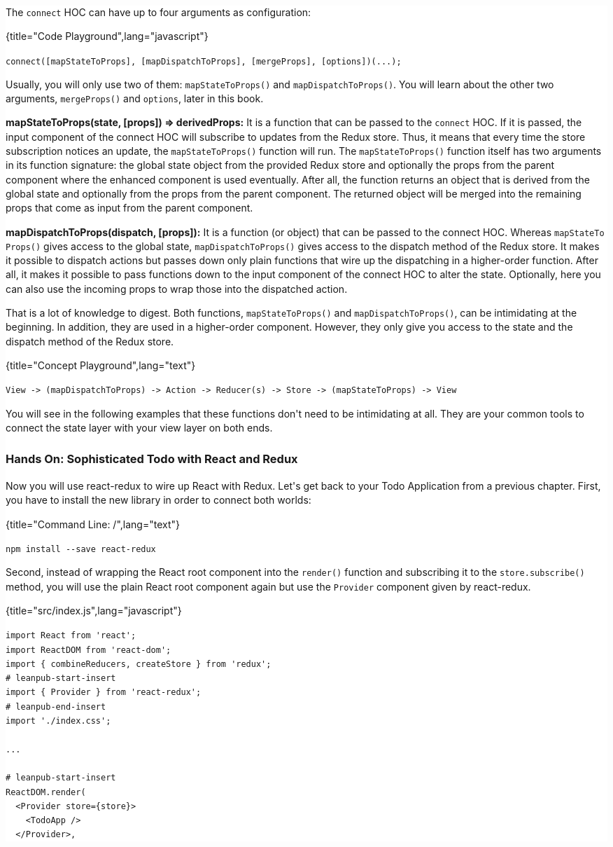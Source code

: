 The `connect` HOC can have up to four arguments as configuration:

{title="Code Playground",lang="javascript"}
~~~~~~~
connect([mapStateToProps], [mapDispatchToProps], [mergeProps], [options])(...);
~~~~~~~

Usually, you will only use two of them: `mapStateToProps()` and `mapDispatchToProps()`. You will learn about the other two arguments, `mergeProps()` and `options`, later in this book.

**mapStateToProps(state, [props]) => derivedProps:** It is a function that can be passed to the `connect` HOC. If it is passed, the input component of the connect HOC will subscribe to updates from the Redux store. Thus, it means that every time the store subscription notices an update, the `mapStateToProps()` function will run. The `mapStateToProps()` function itself has two arguments in its function signature: the global state object from the provided Redux store and optionally the props from the parent component where the enhanced component is used eventually. After all, the function returns an object that is derived from the global state and optionally from the props from the parent component. The returned object will be merged into the remaining props that come as input from the parent component.

**mapDispatchToProps(dispatch, [props]):** It is a function (or object) that can be passed to the connect HOC. Whereas `mapStateToProps()` gives access to the global state, `mapDispatchToProps()` gives access to the dispatch method of the Redux store. It makes it possible to dispatch actions but passes down only plain functions that wire up the dispatching in a higher-order function. After all, it makes it possible to pass functions down to the input component of the connect HOC to alter the state. Optionally, here you can also use the incoming props to wrap those into the dispatched action.

That is a lot of knowledge to digest. Both functions, `mapStateToProps()` and `mapDispatchToProps()`, can be intimidating at the beginning. In addition, they are used in a higher-order component. However, they only give you access to the state and the dispatch method of the Redux store.

{title="Concept Playground",lang="text"}
~~~~~~~
View -> (mapDispatchToProps) -> Action -> Reducer(s) -> Store -> (mapStateToProps) -> View
~~~~~~~

You will see in the following examples that these functions don't need to be intimidating at all. They are your common tools to connect the state layer with your view layer on both ends.

### Hands On: Sophisticated Todo with React and Redux

Now you will use react-redux to wire up React with Redux. Let's get back to your Todo Application from a previous chapter. First, you have to install the new library in order to connect both worlds:

{title="Command Line: /",lang="text"}
~~~~~~~
npm install --save react-redux
~~~~~~~

Second, instead of wrapping the React root component into the `render()` function and subscribing it to the `store.subscribe()` method, you will use the plain React root component again but use the `Provider` component given by react-redux.

{title="src/index.js",lang="javascript"}
~~~~~~~
import React from 'react';
import ReactDOM from 'react-dom';
import { combineReducers, createStore } from 'redux';
# leanpub-start-insert
import { Provider } from 'react-redux';
# leanpub-end-insert
import './index.css';

...

# leanpub-start-insert
ReactDOM.render(
  <Provider store={store}>
    <TodoApp />
  </Provider>,
~~~~~~~